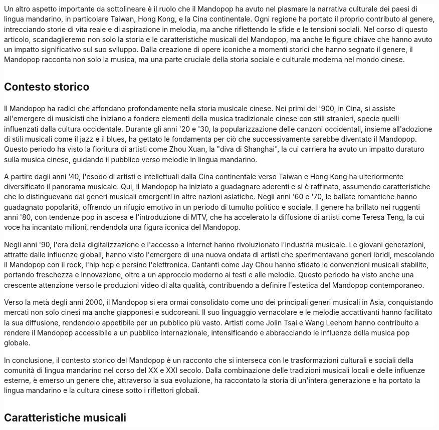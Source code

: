 Un altro aspetto importante da sottolineare è il ruolo che il Mandopop ha avuto nel plasmare la narrativa culturale dei paesi di lingua mandarino, in particolare Taiwan, Hong Kong, e la Cina continentale. Ogni regione ha portato il proprio contributo al genere, intrecciando storie di vita reale e di aspirazione in melodia, ma anche riflettendo le sfide e le tensioni sociali. Nel corso di questo articolo, scandaglieremo non solo la storia e le caratteristiche musicali del Mandopop, ma anche le figure chiave che hanno avuto un impatto significativo sul suo sviluppo. Dalla creazione di opere iconiche a momenti storici che hanno segnato il genere, il Mandopop racconta non solo la musica, ma una parte cruciale della storia sociale e culturale moderna nel mondo cinese.


## Contesto storico


Il Mandopop ha radici che affondano profondamente nella storia musicale cinese. Nei primi del '900, in Cina, si assiste all'emergere di musicisti che iniziano a fondere elementi della musica tradizionale cinese con stili stranieri, specie quelli influenzati dalla cultura occidentale. Durante gli anni '20 e '30, la popularizzazione delle canzoni occidentali, insieme all'adozione di stili musicali come il jazz e il blues, ha gettato le fondamenta per ciò che successivamente sarebbe diventato il Mandopop. Questo periodo ha visto la fioritura di artisti come Zhou Xuan, la "diva di Shanghai", la cui carriera ha avuto un impatto duraturo sulla musica cinese, guidando il pubblico verso melodie in lingua mandarino.

A partire dagli anni '40, l'esodo di artisti e intellettuali dalla Cina continentale verso Taiwan e Hong Kong ha ulteriormente diversificato il panorama musicale. Qui, il Mandopop ha iniziato a guadagnare aderenti e si è raffinato, assumendo caratteristiche che lo distinguevano dai generi musicali emergenti in altre nazioni asiatiche. Negli anni '60 e '70, le ballate romantiche hanno guadagnato popolarità, offrendo un rifugio emotivo in un periodo di tumulto politico e sociale. Il genere ha brillato nei ruggenti anni '80, con tendenze pop in ascesa e l'introduzione di MTV, che ha accelerato la diffusione di artisti come Teresa Teng, la cui voce ha incantato milioni, rendendola una figura iconica del Mandopop.

Negli anni '90, l'era della digitalizzazione e l'accesso a Internet hanno rivoluzionato l'industria musicale. Le giovani generazioni, attratte dalle influenze globali, hanno visto l'emergere di una nuova ondata di artisti che sperimentavano generi ibridi, mescolando il Mandopop con il rock, l'hip hop e persino l'elettronica. Cantanti come Jay Chou hanno sfidato le convenzioni musicali stabilite, portando freschezza e innovazione, oltre a un approccio moderno ai testi e alle melodie. Questo periodo ha visto anche una crescente attenzione verso le produzioni video di alta qualità, contribuendo a definire l'estetica del Mandopop contemporaneo.

Verso la metà degli anni 2000, il Mandopop si era ormai consolidato come uno dei principali generi musicali in Asia, conquistando mercati non solo cinesi ma anche giapponesi e sudcoreani. Il suo linguaggio vernacolare e le melodie accattivanti hanno facilitato la sua diffusione, rendendolo appetibile per un pubblico più vasto. Artisti come Jolin Tsai e Wang Leehom hanno contribuito a rendere il Mandopop accessibile a un pubblico internazionale, intensificando e abbracciando le influenze della musica pop globale. 

In conclusione, il contesto storico del Mandopop è un racconto che si interseca con le trasformazioni culturali e sociali della comunità di lingua mandarino nel corso del XX e XXI secolo. Dalla combinazione delle tradizioni musicali locali e delle influenze esterne, è emerso un genere che, attraverso la sua evoluzione, ha raccontato la storia di un'intera generazione e ha portato la lingua mandarino e la cultura cinese sotto i riflettori globali. 


## Caratteristiche musicali
